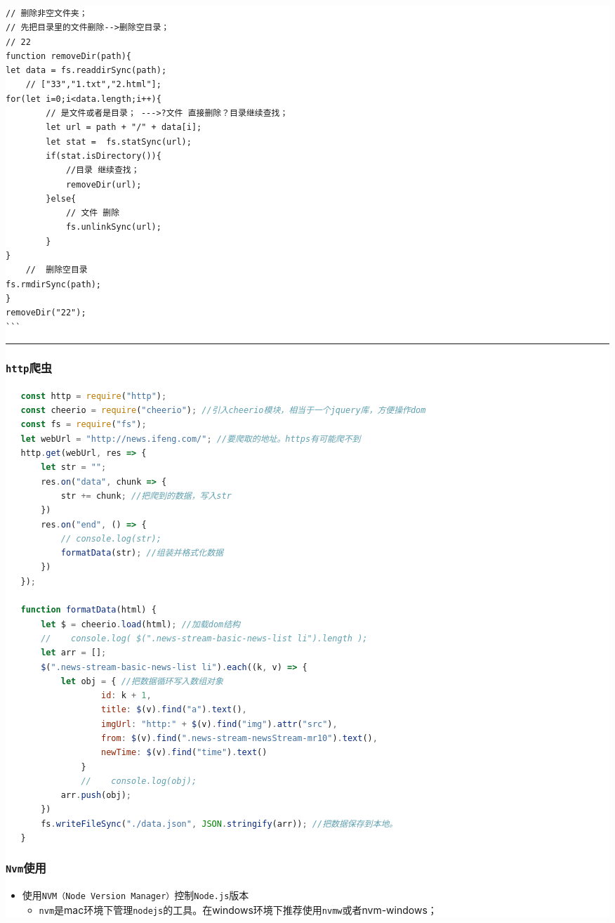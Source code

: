     // 删除非空文件夹；
    // 先把目录里的文件删除-->删除空目录；
    // 22
    function removeDir(path){
    let data = fs.readdirSync(path);
        // ["33","1.txt","2.html"];
    for(let i=0;i<data.length;i++){
            // 是文件或者是目录； --->?文件 直接删除？目录继续查找；  
            let url = path + "/" + data[i];
            let stat =  fs.statSync(url);
            if(stat.isDirectory()){
                //目录 继续查找；
                removeDir(url);
            }else{
                // 文件 删除
                fs.unlinkSync(url);
            }
    }
        //  删除空目录
    fs.rmdirSync(path);
    }
    removeDir("22");
    ```
****
### `http`爬虫
 ```js
    const http = require("http");
    const cheerio = require("cheerio"); //引入cheerio模块，相当于一个jquery库，方便操作dom
    const fs = require("fs");
    let webUrl = "http://news.ifeng.com/"; //要爬取的地址。https有可能爬不到
    http.get(webUrl, res => {
        let str = "";
        res.on("data", chunk => {
            str += chunk; //把爬到的数据，写入str
        })
        res.on("end", () => {
            // console.log(str);
            formatData(str); //组装并格式化数据
        })
    });

    function formatData(html) {
        let $ = cheerio.load(html); //加载dom结构
        //    console.log( $(".news-stream-basic-news-list li").length );
        let arr = [];
        $(".news-stream-basic-news-list li").each((k, v) => {
            let obj = { //把数据循环写入数组对象
                    id: k + 1,
                    title: $(v).find("a").text(),
                    imgUrl: "http:" + $(v).find("img").attr("src"),
                    from: $(v).find(".news-stream-newsStream-mr10").text(),
                    newTime: $(v).find("time").text()
                }
                //    console.log(obj);
            arr.push(obj);
        })
        fs.writeFileSync("./data.json", JSON.stringify(arr)); //把数据保存到本地。
    }
 ```
### `Nvm`使用
- 使用`NVM（Node Version Manager）`控制`Node.js`版本
  - `nvm`是mac环境下管理`nodejs`的工具。在windows环境下推荐使用`nvmw`或者nvm-windows；
